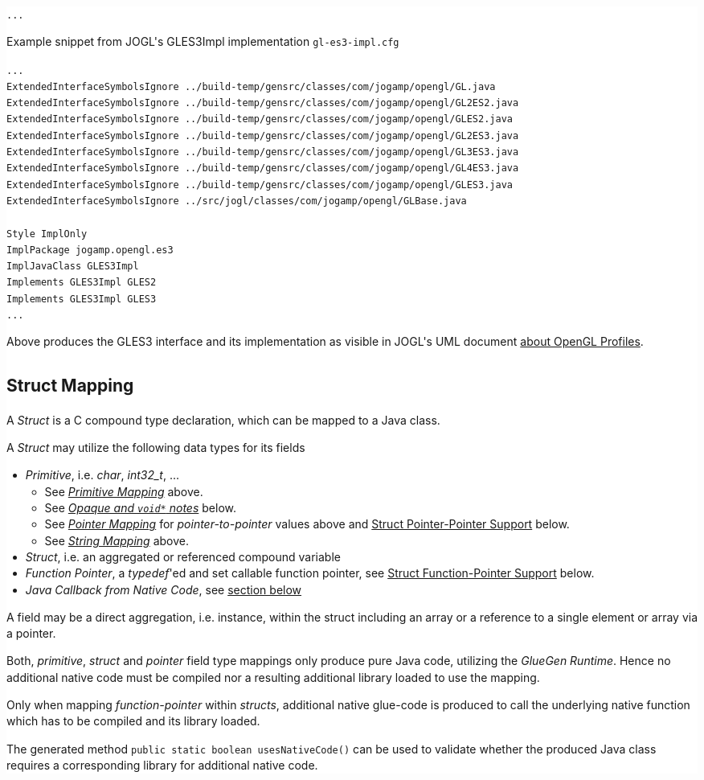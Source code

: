 ```
...
```

Example snippet from JOGL's GLES3Impl implementation `gl-es3-impl.cfg`
```
...
ExtendedInterfaceSymbolsIgnore ../build-temp/gensrc/classes/com/jogamp/opengl/GL.java
ExtendedInterfaceSymbolsIgnore ../build-temp/gensrc/classes/com/jogamp/opengl/GL2ES2.java
ExtendedInterfaceSymbolsIgnore ../build-temp/gensrc/classes/com/jogamp/opengl/GLES2.java
ExtendedInterfaceSymbolsIgnore ../build-temp/gensrc/classes/com/jogamp/opengl/GL2ES3.java
ExtendedInterfaceSymbolsIgnore ../build-temp/gensrc/classes/com/jogamp/opengl/GL3ES3.java
ExtendedInterfaceSymbolsIgnore ../build-temp/gensrc/classes/com/jogamp/opengl/GL4ES3.java
ExtendedInterfaceSymbolsIgnore ../build-temp/gensrc/classes/com/jogamp/opengl/GLES3.java
ExtendedInterfaceSymbolsIgnore ../src/jogl/classes/com/jogamp/opengl/GLBase.java

Style ImplOnly
ImplPackage jogamp.opengl.es3
ImplJavaClass GLES3Impl
Implements GLES3Impl GLES2
Implements GLES3Impl GLES3
...
```

Above produces the GLES3 interface and its implementation as visible in JOGL's UML document [about OpenGL Profiles](../../jogl/doc/uml/html/index.html).


## Struct Mapping
A *Struct* is a C compound type declaration, which can be mapped to a Java class.

A *Struct* may utilize the following data types for its fields
* *Primitive*, i.e. *char*, *int32_t*, ...
  * See [*Primitive Mapping*](#primitive-mapping) above.
  * See [*Opaque and `void*` notes*](#struct-mapping-notes) below.
  * See [*Pointer Mapping*](#pointer-mapping) for *pointer-to-pointer* values above and [Struct Pointer-Pointer Support](#struct-pointer-pointer-support) below.
  * See [*String Mapping*](#string-mapping) above.
* *Struct*, i.e. an aggregated or referenced compound variable
* *Function Pointer*, a *typedef*'ed and set callable function pointer, see [Struct Function-Pointer Support](#struct-function-pointer-support) below.
* *Java Callback from Native Code*, see [section below](#java-callback)

A field may be a direct aggregation, i.e. instance, within the struct including an array
or a reference to a single element or array via a pointer.

Both, *primitive*, *struct* and *pointer* field type mappings only produce pure Java code, utilizing the *GlueGen Runtime*.
Hence no additional native code must be compiled nor a resulting additional library loaded to use the mapping.

Only when mapping *function-pointer* within *structs*, additional native glue-code is produced to 
call the underlying native function which has to be compiled and its library loaded.

The generated method `public static boolean usesNativeCode()` can be used to validate
whether the produced Java class requires a corresponding library for additional native code.
